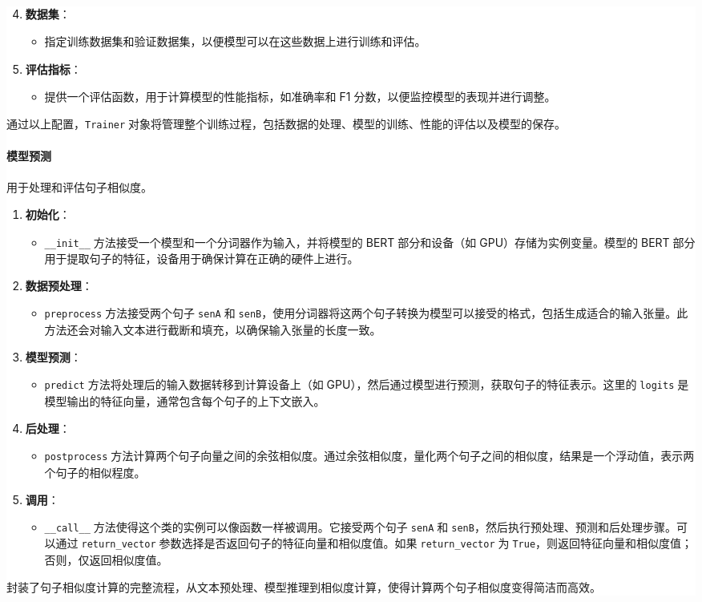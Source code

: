 4. **数据集**：
   - 指定训练数据集和验证数据集，以便模型可以在这些数据上进行训练和评估。

5. **评估指标**：
   - 提供一个评估函数，用于计算模型的性能指标，如准确率和 F1 分数，以便监控模型的表现并进行调整。

通过以上配置，`Trainer` 对象将管理整个训练过程，包括数据的处理、模型的训练、性能的评估以及模型的保存。

#### 模型预测

用于处理和评估句子相似度。

1. **初始化**：
   - `__init__` 方法接受一个模型和一个分词器作为输入，并将模型的 BERT 部分和设备（如 GPU）存储为实例变量。模型的 BERT 部分用于提取句子的特征，设备用于确保计算在正确的硬件上进行。

2. **数据预处理**：
   - `preprocess` 方法接受两个句子 `senA` 和 `senB`，使用分词器将这两个句子转换为模型可以接受的格式，包括生成适合的输入张量。此方法还会对输入文本进行截断和填充，以确保输入张量的长度一致。

3. **模型预测**：
   - `predict` 方法将处理后的输入数据转移到计算设备上（如 GPU），然后通过模型进行预测，获取句子的特征表示。这里的 `logits` 是模型输出的特征向量，通常包含每个句子的上下文嵌入。

4. **后处理**：
   - `postprocess` 方法计算两个句子向量之间的余弦相似度。通过余弦相似度，量化两个句子之间的相似度，结果是一个浮动值，表示两个句子的相似程度。

5. **调用**：
   - `__call__` 方法使得这个类的实例可以像函数一样被调用。它接受两个句子 `senA` 和 `senB`，然后执行预处理、预测和后处理步骤。可以通过 `return_vector` 参数选择是否返回句子的特征向量和相似度值。如果 `return_vector` 为 `True`，则返回特征向量和相似度值；否则，仅返回相似度值。

封装了句子相似度计算的完整流程，从文本预处理、模型推理到相似度计算，使得计算两个句子相似度变得简洁而高效。